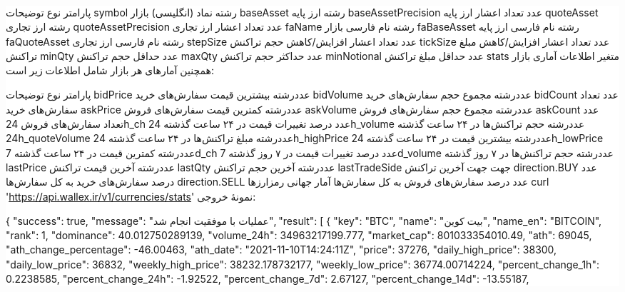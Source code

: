 پارامتر	نوع	توضیحات
symbol	رشته	نماد (انگلیسی) بازار
baseAsset	رشته	ارز پایه
baseAssetPrecision	عدد	تعداد اعشار ارز پایه
quoteAsset	رشته	ارز تجاری
quoteAssetPrecision	عدد	تعداد اعشار ارز تجاری
faName	رشته	نام فارسی بازار
faBaseAsset	رشته	نام فارسی ارز پایه
faQuoteAsset	رشته	نام فارسی ارز تجاری
stepSize	عدد	تعداد اعشار افزایش/کاهش حجم تراکنش
tickSize	عدد	تعداد اعشار افزایش/کاهش مبلغ تراکنش
minQty	عدد	حداقل حجم تراکنش
maxQty	عدد	حداکثر حجم تراکنش
minNotional	عدد	حداقل مبلغ تراکنش
stats	متغیر	اطلاعات آماری بازار
همچنین آمارهای هر بازار شامل اطلاعات زیر است:

پارامتر	نوع	توضیحات
bidPrice	عددرشته	بیشترین قیمت سفارش‌های خرید
bidVolume	عددرشته	مجموع حجم سفارش‌های خرید
bidCount	عدد	تعداد سفارش‌های خرید
askPrice	عددرشته	کمترین قیمت سفارش‌های فروش
askVolume	عددرشته	مجموع حجم سفارش‌های فروش
askCount	عدد	تعداد سفارش‌های فروش
24h_ch	عدد	درصد تغییرات قیمت در ۲۴ ساعت گذشته
24h_volume	عددرشته	حجم تراکنش‌ها در ۲۴ ساعت گذشته
24h_quoteVolume	عددرشته	مبلغ تراکنش‌ها در ۲۴ ساعت گذشته
24h_highPrice	عددرشته	بیشترین قیمت در ۲۴ ساعت گذشته
24h_lowPrice	عددرشته	کمترین قیمت در ۲۴ ساعت گذشته
7d_ch	عدد	درصد تغییرات قیمت در ۷ روز گذشته
7d_volume	عددرشته	حجم تراکنش‌ها در ۷ روز گذشته
lastPrice	عددرشته	آخرین قیمت تراکنش
lastQty	عددرشته	آخرین حجم تراکنش
lastTradeSide	جهت	جهت آخرین تراکنش
direction.BUY	عدد	درصد سفارش‌های خرید به کل سفارش‌ها
direction.SELL	عدد	درصد سفارش‌های فروش به کل سفارش‌ها
آمار جهانی رمزارزها
curl 'https://api.wallex.ir/v1/currencies/stats'
نمونهٔ خروجی:

{
  "success": true,
  "message": "عملیات با موفقیت انجام شد",
  "result": [
    {
      "key": "BTC",
      "name": "بیت کوین",
      "name_en": "BITCOIN",
      "rank": 1,
      "dominance": 40.012750289139,
      "volume_24h": 34963217199.777,
      "market_cap": 801033354010.49,
      "ath": 69045,
      "ath_change_percentage": -46.00463,
      "ath_date": "2021-11-10T14:24:11Z",
      "price": 37276,
      "daily_high_price": 38300,
      "daily_low_price": 36832,
      "weekly_high_price": 38232.178732177,
      "weekly_low_price": 36774.00714224,
      "percent_change_1h": 0.2238585,
      "percent_change_24h": -1.92522,
      "percent_change_7d": 2.67127,
      "percent_change_14d": -13.55187,